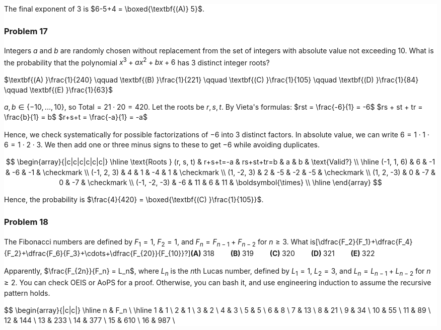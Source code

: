 The final exponent of $3$ is $6-5+4 = \boxed{\textbf{(A)} 5}$.

### Problem 17
Integers $a$ and $b$ are randomly chosen without replacement from the set of integers with absolute value not exceeding $10$. What is the probability that the polynomial $x^3 + ax^2 + bx + 6$ has $3$ distinct integer roots?

$\textbf{(A) }\frac{1}{240} \qquad \textbf{(B) }\frac{1}{221} \qquad \textbf{(C) }\frac{1}{105} \qquad \textbf{(D) }\frac{1}{84} \qquad \textbf{(E) }\frac{1}{63}$

$a,b \in \{-10, ..., 10\}$, so $\text{Total} = 21 \cdot 20 = 420$.
Let the roots be $r,s,t$. By Vieta's formulas:
$rst = \frac{-6}{1} = -6$
$rs + st + tr = \frac{b}{1} = b$
$r+s+t = \frac{-a}{1} = -a$

Hence, we check systematically for possible factorizations of $-6$ into 3 distinct factors. In absolute value, we can write $6 = 1\cdot 1 \cdot 6 = 1 \cdot 2 \cdot 3$. We then add one or three minus signs to these to get $-6$ while avoiding duplicates.

$$
\begin{array}{|c|c|c|c|c|c|}
\hline
\text{Roots } (r, s, t) & r+s+t=-a & rs+st+tr=b & a & b & \text{Valid?} \\
\hline
(-1, 1, 6) & 6 & -1 & -6 & -1 & \checkmark \\
(-1, 2, 3) & 4 & 1 & -4 & 1 & \checkmark \\
(1, -2, 3) & 2 & -5 & -2 & -5 & \checkmark \\
(1, 2, -3) & 0 & -7 & 0 & -7 & \checkmark \\
(-1, -2, -3) & -6 & 11 & 6 & 11 & \boldsymbol{\times} \\
\hline
\end{array}
$$

Hence, the probability is $\frac{4}{420} = \boxed{\textbf{(C) }\frac{1}{105}}$.

### Problem 18
The Fibonacci numbers are defined by $F_1=1,$ $F_2=1,$ and $F_n=F_{n-1}+F_{n-2}$ for $n\geq 3.$ What is\[\dfrac{F_2}{F_1}+\dfrac{F_4}{F_2}+\dfrac{F_6}{F_3}+\cdots+\dfrac{F_{20}}{F_{10}}?\]$\textbf{(A) }318 \qquad\textbf{(B) }319\qquad\textbf{(C) }320\qquad\textbf{(D) }321\qquad\textbf{(E) }322$

Apparently, $\frac{F_{2n}}{F_n} = L_n$, where $L_n$ is the $n$th Lucas number, defined by $L_1 = 1$, $L_2 = 3$, and $L_n = L_{n-1} + L_{n-2}$ for $n \geq 2$. You can check OEIS or AoPS for a proof. Otherwise, you can bash it, and use engineering induction to assume the recursive pattern holds.

$$
\begin{array}{|c|c|}
\hline
n & F_n \\
\hline
1 & 1 \\
2 & 1 \\
3 & 2 \\
4 & 3 \\
5 & 5 \\
6 & 8 \\
7 & 13 \\
8 & 21 \\
9 & 34 \\
10 & 55 \\
11 & 89 \\
12 & 144 \\
13 & 233 \\
14 & 377 \\
15 & 610 \\
16 & 987 \\